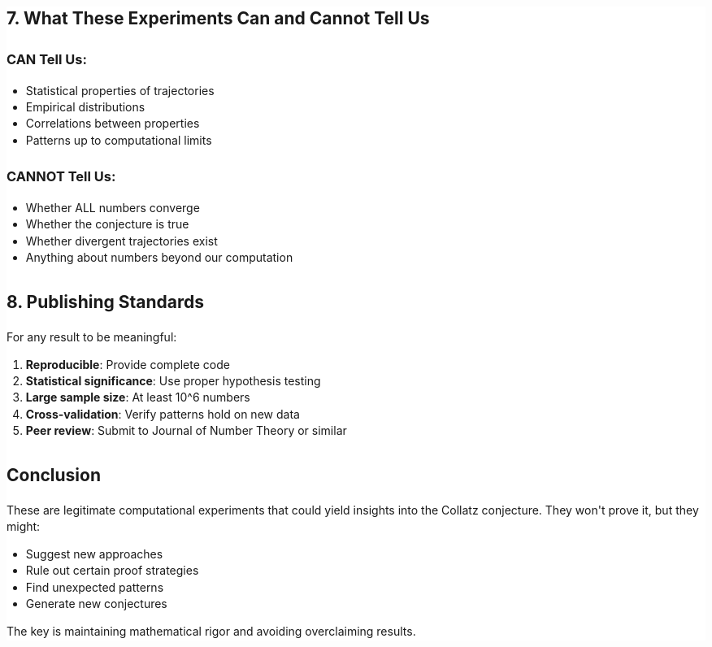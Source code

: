 ## 7. What These Experiments Can and Cannot Tell Us

### CAN Tell Us:
- Statistical properties of trajectories
- Empirical distributions
- Correlations between properties
- Patterns up to computational limits

### CANNOT Tell Us:
- Whether ALL numbers converge
- Whether the conjecture is true
- Whether divergent trajectories exist
- Anything about numbers beyond our computation

## 8. Publishing Standards

For any result to be meaningful:

1. **Reproducible**: Provide complete code
2. **Statistical significance**: Use proper hypothesis testing
3. **Large sample size**: At least 10^6 numbers
4. **Cross-validation**: Verify patterns hold on new data
5. **Peer review**: Submit to Journal of Number Theory or similar

## Conclusion

These are legitimate computational experiments that could yield insights into the Collatz conjecture. They won't prove it, but they might:
- Suggest new approaches
- Rule out certain proof strategies  
- Find unexpected patterns
- Generate new conjectures

The key is maintaining mathematical rigor and avoiding overclaiming results.